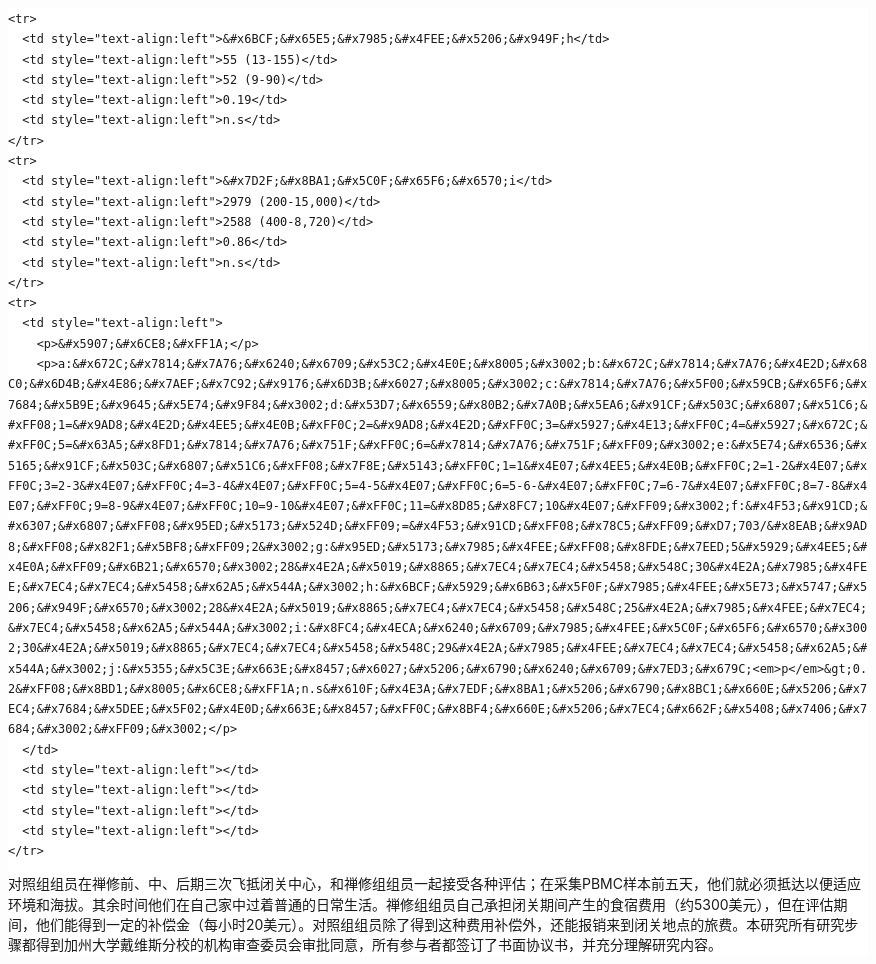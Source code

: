     <tr>
      <td style="text-align:left">&#x6BCF;&#x65E5;&#x7985;&#x4FEE;&#x5206;&#x949F;h</td>
      <td style="text-align:left">55 (13-155)</td>
      <td style="text-align:left">52 (9-90)</td>
      <td style="text-align:left">0.19</td>
      <td style="text-align:left">n.s</td>
    </tr>
    <tr>
      <td style="text-align:left">&#x7D2F;&#x8BA1;&#x5C0F;&#x65F6;&#x6570;i</td>
      <td style="text-align:left">2979 (200-15,000)</td>
      <td style="text-align:left">2588 (400-8,720)</td>
      <td style="text-align:left">0.86</td>
      <td style="text-align:left">n.s</td>
    </tr>
    <tr>
      <td style="text-align:left">
        <p>&#x5907;&#x6CE8;&#xFF1A;</p>
        <p>a:&#x672C;&#x7814;&#x7A76;&#x6240;&#x6709;&#x53C2;&#x4E0E;&#x8005;&#x3002;b:&#x672C;&#x7814;&#x7A76;&#x4E2D;&#x68C0;&#x6D4B;&#x4E86;&#x7AEF;&#x7C92;&#x9176;&#x6D3B;&#x6027;&#x8005;&#x3002;c:&#x7814;&#x7A76;&#x5F00;&#x59CB;&#x65F6;&#x7684;&#x5B9E;&#x9645;&#x5E74;&#x9F84;&#x3002;d:&#x53D7;&#x6559;&#x80B2;&#x7A0B;&#x5EA6;&#x91CF;&#x503C;&#x6807;&#x51C6;&#xFF08;1=&#x9AD8;&#x4E2D;&#x4EE5;&#x4E0B;&#xFF0C;2=&#x9AD8;&#x4E2D;&#xFF0C;3=&#x5927;&#x4E13;&#xFF0C;4=&#x5927;&#x672C;&#xFF0C;5=&#x63A5;&#x8FD1;&#x7814;&#x7A76;&#x751F;&#xFF0C;6=&#x7814;&#x7A76;&#x751F;&#xFF09;&#x3002;e:&#x5E74;&#x6536;&#x5165;&#x91CF;&#x503C;&#x6807;&#x51C6;&#xFF08;&#x7F8E;&#x5143;&#xFF0C;1=1&#x4E07;&#x4EE5;&#x4E0B;&#xFF0C;2=1-2&#x4E07;&#xFF0C;3=2-3&#x4E07;&#xFF0C;4=3-4&#x4E07;&#xFF0C;5=4-5&#x4E07;&#xFF0C;6=5-6-&#x4E07;&#xFF0C;7=6-7&#x4E07;&#xFF0C;8=7-8&#x4E07;&#xFF0C;9=8-9&#x4E07;&#xFF0C;10=9-10&#x4E07;&#xFF0C;11=&#x8D85;&#x8FC7;10&#x4E07;&#xFF09;&#x3002;f:&#x4F53;&#x91CD;&#x6307;&#x6807;&#xFF08;&#x95ED;&#x5173;&#x524D;&#xFF09;=&#x4F53;&#x91CD;&#xFF08;&#x78C5;&#xFF09;&#xD7;703/&#x8EAB;&#x9AD8;&#xFF08;&#x82F1;&#x5BF8;&#xFF09;2&#x3002;g:&#x95ED;&#x5173;&#x7985;&#x4FEE;&#xFF08;&#x8FDE;&#x7EED;5&#x5929;&#x4EE5;&#x4E0A;&#xFF09;&#x6B21;&#x6570;&#x3002;28&#x4E2A;&#x5019;&#x8865;&#x7EC4;&#x7EC4;&#x5458;&#x548C;30&#x4E2A;&#x7985;&#x4FEE;&#x7EC4;&#x7EC4;&#x5458;&#x62A5;&#x544A;&#x3002;h:&#x6BCF;&#x5929;&#x6B63;&#x5F0F;&#x7985;&#x4FEE;&#x5E73;&#x5747;&#x5206;&#x949F;&#x6570;&#x3002;28&#x4E2A;&#x5019;&#x8865;&#x7EC4;&#x7EC4;&#x5458;&#x548C;25&#x4E2A;&#x7985;&#x4FEE;&#x7EC4;&#x7EC4;&#x5458;&#x62A5;&#x544A;&#x3002;i:&#x8FC4;&#x4ECA;&#x6240;&#x6709;&#x7985;&#x4FEE;&#x5C0F;&#x65F6;&#x6570;&#x3002;30&#x4E2A;&#x5019;&#x8865;&#x7EC4;&#x7EC4;&#x5458;&#x548C;29&#x4E2A;&#x7985;&#x4FEE;&#x7EC4;&#x7EC4;&#x5458;&#x62A5;&#x544A;&#x3002;j:&#x5355;&#x5C3E;&#x663E;&#x8457;&#x6027;&#x5206;&#x6790;&#x6240;&#x6709;&#x7ED3;&#x679C;<em>p</em>&gt;0.2&#xFF08;&#x8BD1;&#x8005;&#x6CE8;&#xFF1A;n.s&#x610F;&#x4E3A;&#x7EDF;&#x8BA1;&#x5206;&#x6790;&#x8BC1;&#x660E;&#x5206;&#x7EC4;&#x7684;&#x5DEE;&#x5F02;&#x4E0D;&#x663E;&#x8457;&#xFF0C;&#x8BF4;&#x660E;&#x5206;&#x7EC4;&#x662F;&#x5408;&#x7406;&#x7684;&#x3002;&#xFF09;&#x3002;</p>
      </td>
      <td style="text-align:left"></td>
      <td style="text-align:left"></td>
      <td style="text-align:left"></td>
      <td style="text-align:left"></td>
    </tr>
  </tbody>
</table>

对照组组员在禅修前、中、后期三次飞抵闭关中心，和禅修组组员一起接受各种评估；在采集PBMC样本前五天，他们就必须抵达以便适应环境和海拔。其余时间他们在自己家中过着普通的日常生活。禅修组组员自己承担闭关期间产生的食宿费用（约5300美元），但在评估期间，他们能得到一定的补偿金（每小时20美元）。对照组组员除了得到这种费用补偿外，还能报销来到闭关地点的旅费。本研究所有研究步骤都得到加州大学戴维斯分校的机构审查委员会审批同意，所有参与者都签订了书面协议书，并充分理解研究内容。
